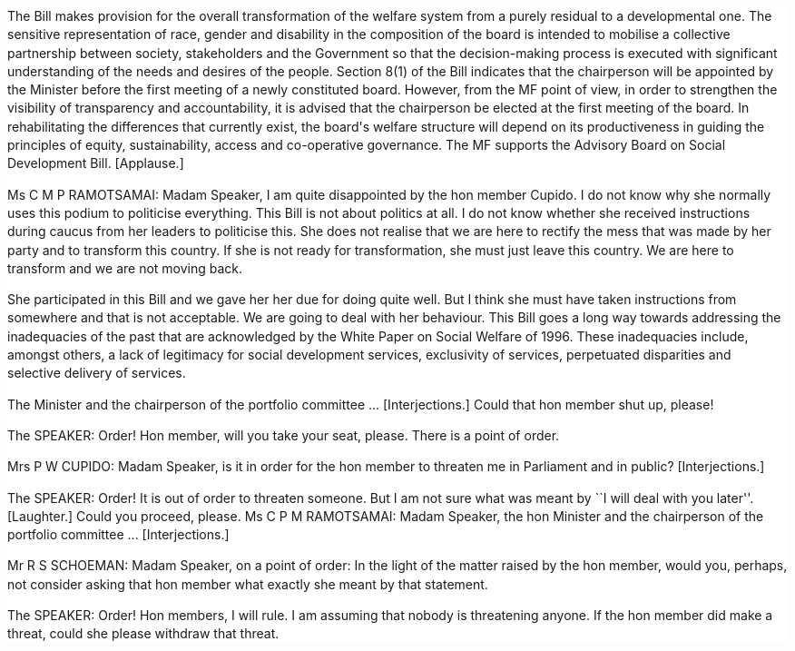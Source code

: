The Bill makes provision for the overall transformation of the welfare
system from a purely residual to a developmental one. The sensitive
representation of race, gender and disability in the composition of the
board is intended to mobilise a collective partnership between society,
stakeholders and the Government so that the decision-making process is
executed with significant understanding of the needs and desires of the
people.
Section 8(1) of the Bill indicates that the chairperson will be appointed
by the Minister before the first meeting of a newly constituted board.
However, from the MF point of view, in order to strengthen the visibility
of transparency and accountability, it is advised that the chairperson be
elected at the first meeting of the board. In rehabilitating the
differences that currently exist, the board's welfare structure will depend
on its productiveness in guiding the principles of equity, sustainability,
access and co-operative governance. The MF supports the Advisory Board on
Social Development Bill. [Applause.]

Ms C M P RAMOTSAMAI: Madam Speaker, I am quite disappointed by the hon
member Cupido. I do not know why she normally uses this podium to
politicise everything. This Bill is not about politics at all. I do not
know whether she received instructions during caucus from her leaders to
politicise this. She does not realise that we are here to rectify the mess
that was made by her party and to transform this country. If she is not
ready for transformation, she must just leave this country. We are here to
transform and we are not moving back.

She participated in this Bill and we gave her her due for doing quite well.
But I think she must have taken instructions from somewhere and that is not
acceptable. We are going to deal with her behaviour. This Bill goes a long
way towards addressing the inadequacies of the past that are acknowledged
by the White Paper on Social Welfare of 1996. These inadequacies include,
amongst others, a lack of legitimacy for social development services,
exclusivity of services, perpetuated disparities and selective delivery of
services.

The Minister and the chairperson of the portfolio committee ...
[Interjections.] Could that hon member shut up, please!

The SPEAKER: Order! Hon member, will you take your seat, please. There is a
point of order.

Mrs P W CUPIDO: Madam Speaker, is it in order for the hon member to
threaten me in Parliament and in public? [Interjections.]

The SPEAKER: Order! It is out of order to threaten someone. But I am not
sure what was meant by ``I will deal with you later''. [Laughter.] Could
you proceed, please.
Ms C P M RAMOTSAMAI: Madam Speaker, the hon Minister and the chairperson of
the portfolio committee ... [Interjections.]

Mr R S SCHOEMAN: Madam Speaker, on a point of order: In the light of the
matter raised by the hon member, would you, perhaps, not consider asking
that hon member what exactly she meant by that statement.

The SPEAKER: Order! Hon members, I will rule. I am assuming that nobody is
threatening anyone. If the hon member did make a threat, could she please
withdraw that threat.
